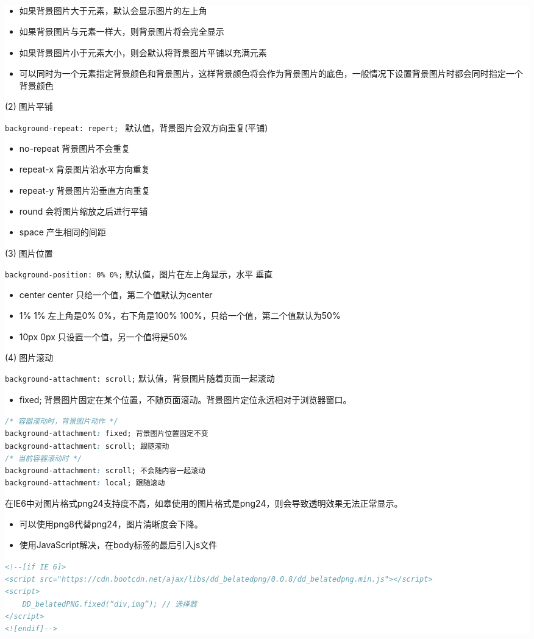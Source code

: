 - 如果背景图片大于元素，默认会显示图片的左上角

- 如果背景图片与元素一样大，则背景图片将会完全显示

- 如果背景图片小于元素大小，则会默认将背景图片平铺以充满元素

- 可以同时为一个元素指定背景颜色和背景图片，这样背景颜色将会作为背景图片的底色，一般情况下设置背景图片时都会同时指定一个背景颜色



(2) 图片平铺

`background-repeat: repert; ` 默认值，背景图片会双方向重复(平铺)

- no-repeat  背景图片不会重复

- repeat-x  背景图片沿水平方向重复

- repeat-y  背景图片沿垂直方向重复
- round 会将图片缩放之后进行平铺
- space 产生相同的间距



(3) 图片位置

`background-position: 0% 0%;` 默认值，图片在左上角显示，水平 垂直

- center center  只给一个值，第二个值默认为center

- 1% 1%  左上角是0% 0%，右下角是100% 100%，只给一个值，第二个值默认为50%

- 10px 0px 只设置一个值，另一个值将是50%



(4) 图片滚动

`background-attachment: scroll;` 默认值，背景图片随着页面一起滚动

- fixed; 背景图片固定在某个位置，不随页面滚动。背景图片定位永远相对于浏览器窗口。

 ```css
/* 容器滚动时，背景图片动作 */
background-attachment: fixed; 背景图片位置固定不变
background-attachment: scroll; 跟随滚动
/* 当前容器滚动时 */
background-attachment: scroll; 不会随内容一起滚动
background-attachment: local; 跟随滚动
 ```







在IE6中对图片格式png24支持度不高，如皋使用的图片格式是png24，则会导致透明效果无法正常显示。

- 可以使用png8代替png24，图片清晰度会下降。

- 使用JavaScript解决，在body标签的最后引入js文件

```html
<!--[if IE 6]>
<script src="https://cdn.bootcdn.net/ajax/libs/dd_belatedpng/0.0.8/dd_belatedpng.min.js"></script>
<script>
    DD_belatedPNG.fixed(“div,img”); // 选择器
</script>
<![endif]-->
```
